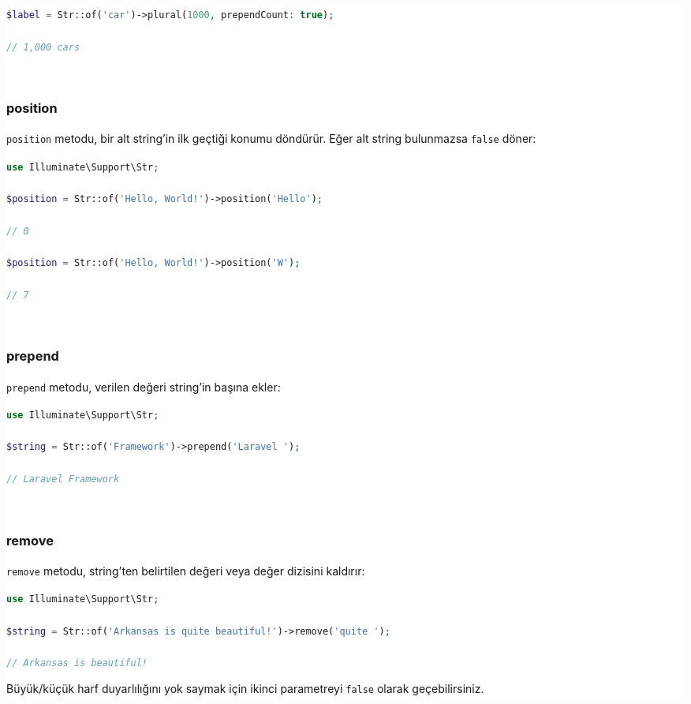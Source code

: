 ```php
$label = Str::of('car')->plural(1000, prependCount: true);

// 1,000 cars
```

<br>


### position

`position` metodu, bir alt string’in ilk geçtiği konumu döndürür. Eğer alt string bulunmazsa `false` döner:

```php
use Illuminate\Support\Str;

$position = Str::of('Hello, World!')->position('Hello');

// 0

$position = Str::of('Hello, World!')->position('W');

// 7
```

<br>


### prepend

`prepend` metodu, verilen değeri string’in başına ekler:

```php
use Illuminate\Support\Str;

$string = Str::of('Framework')->prepend('Laravel ');

// Laravel Framework
```

<br>


### remove

`remove` metodu, string’ten belirtilen değeri veya değer dizisini kaldırır:

```php
use Illuminate\Support\Str;

$string = Str::of('Arkansas is quite beautiful!')->remove('quite ');

// Arkansas is beautiful!
```

Büyük/küçük harf duyarlılığını yok saymak için ikinci parametreyi `false` olarak geçebilirsiniz.
